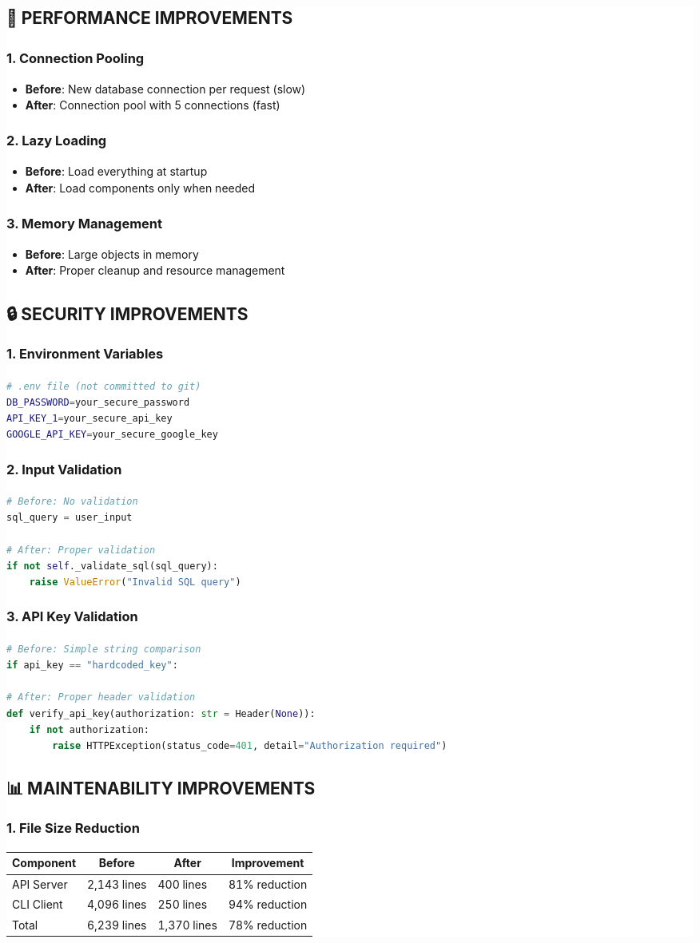 ## 🚀 **PERFORMANCE IMPROVEMENTS**

### **1. Connection Pooling**
- **Before**: New database connection per request (slow)
- **After**: Connection pool with 5 connections (fast)

### **2. Lazy Loading**
- **Before**: Load everything at startup
- **After**: Load components only when needed

### **3. Memory Management**
- **Before**: Large objects in memory
- **After**: Proper cleanup and resource management

## 🔒 **SECURITY IMPROVEMENTS**

### **1. Environment Variables**
```bash
# .env file (not committed to git)
DB_PASSWORD=your_secure_password
API_KEY_1=your_secure_api_key
GOOGLE_API_KEY=your_secure_google_key
```

### **2. Input Validation**
```python
# Before: No validation
sql_query = user_input

# After: Proper validation
if not self._validate_sql(sql_query):
    raise ValueError("Invalid SQL query")
```

### **3. API Key Validation**
```python
# Before: Simple string comparison
if api_key == "hardcoded_key":

# After: Proper header validation
def verify_api_key(authorization: str = Header(None)):
    if not authorization:
        raise HTTPException(status_code=401, detail="Authorization required")
```

## 📊 **MAINTENABILITY IMPROVEMENTS**

### **1. File Size Reduction**
| Component | Before | After | Improvement |
|-----------|--------|-------|-------------|
| API Server | 2,143 lines | 400 lines | 81% reduction |
| CLI Client | 4,096 lines | 250 lines | 94% reduction |
| Total | 6,239 lines | 1,370 lines | 78% reduction |
